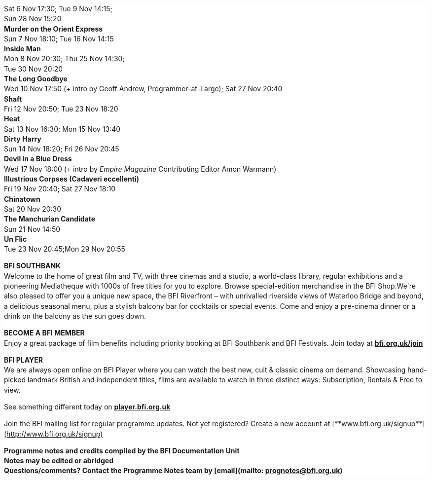 Sat 6 Nov 17:30; Tue 9 Nov 14:15;  
Sun 28 Nov 15:20<br>
**Murder on the Orient Express**<br>
Sun 7 Nov 18:10; Tue 16 Nov 14:15<br>
**Inside Man**<br>
Mon 8 Nov 20:30; Thu 25 Nov 14:30;  
Tue 30 Nov 20:20<br>
**The Long Goodbye**<br>
Wed 10 Nov 17:50 (+ intro by Geoff Andrew, Programmer-at-Large); Sat 27 Nov 20:40<br>
**Shaft**<br>
Fri 12 Nov 20:50; Tue 23 Nov 18:20<br>
**Heat**<br>
Sat 13 Nov 16:30; Mon 15 Nov 13:40<br>
**Dirty Harry**<br>
Sun 14 Nov 18:20; Fri 26 Nov 20:45<br>
**Devil in a Blue Dress**<br>
Wed 17 Nov 18:00 (+ intro by _Empire Magazine_ Contributing Editor Amon Warmann)<br>
**Illustrious Corpses (Cadaveri eccellenti)**<br>
Fri 19 Nov 20:40; Sat 27 Nov 18:10<br>
**Chinatown**<br>
Sat 20 Nov 20:30<br>
**The Manchurian Candidate**<br>
Sun 21 Nov 14:50<br>
**Un Flic**<br>
Tue 23 Nov 20:45;Mon 29 Nov 20:55<br>

**BFI SOUTHBANK**  
Welcome to the home of great film and TV, with three cinemas and a studio, a world-class library, regular exhibitions and a pioneering Mediatheque with 1000s of free titles for you to explore. Browse special-edition merchandise in the BFI Shop.We&#39;re also pleased to offer you a unique new space, the BFI Riverfront – with unrivalled riverside views of Waterloo Bridge and beyond, a delicious seasonal menu, plus a stylish balcony bar for cocktails or special events. Come and enjoy a pre-cinema dinner or a drink on the balcony as the sun goes down.  

**BECOME A BFI MEMBER**  
Enjoy a great package of film benefits including priority booking at BFI Southbank and BFI Festivals. Join today at [**bfi.org.uk/join**](http://www.bfi.org.uk/join)  

**BFI PLAYER**  
 We are always open online on BFI Player where you can watch the best new, cult &amp; classic cinema on demand. Showcasing hand-picked landmark British and independent titles, films are available to watch in three distinct ways: Subscription, Rentals &amp; Free to view.  

See something different today on [**player.bfi.org.uk**](https://player.bfi.org.uk)  

Join the BFI mailing list for regular programme updates. Not yet registered? Create a new account at [**www.bfi.org.uk/signup**](http://www.bfi.org.uk/signup)

**Programme notes and credits compiled by the BFI Documentation Unit  
Notes may be edited or abridged  
Questions/comments? Contact the Programme Notes team by [email](mailto: prognotes@bfi.org.uk)**
